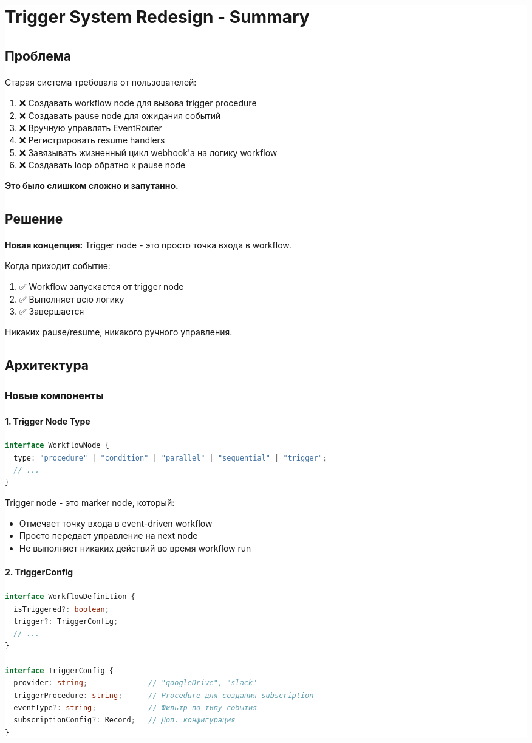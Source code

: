 # Trigger System Redesign - Summary

## Проблема

Старая система требовала от пользователей:
1. ❌ Создавать workflow node для вызова trigger procedure
2. ❌ Создавать pause node для ожидания событий
3. ❌ Вручную управлять EventRouter
4. ❌ Регистрировать resume handlers
5. ❌ Завязывать жизненный цикл webhook'а на логику workflow
6. ❌ Создавать loop обратно к pause node

**Это было слишком сложно и запутанно.**

## Решение

**Новая концепция:** Trigger node - это просто точка входа в workflow.

Когда приходит событие:
1. ✅ Workflow запускается от trigger node
2. ✅ Выполняет всю логику
3. ✅ Завершается

Никаких pause/resume, никакого ручного управления.

## Архитектура

### Новые компоненты

#### 1. Trigger Node Type

```typescript
interface WorkflowNode {
  type: "procedure" | "condition" | "parallel" | "sequential" | "trigger";
  // ...
}
```

Trigger node - это marker node, который:
- Отмечает точку входа в event-driven workflow
- Просто передает управление на next node
- Не выполняет никаких действий во время workflow run

#### 2. TriggerConfig

```typescript
interface WorkflowDefinition {
  isTriggered?: boolean;
  trigger?: TriggerConfig;
  // ...
}

interface TriggerConfig {
  provider: string;              // "googleDrive", "slack"
  triggerProcedure: string;      // Procedure для создания subscription
  eventType?: string;            // Фильтр по типу события
  subscriptionConfig?: Record;   // Доп. конфигурация
}
```
